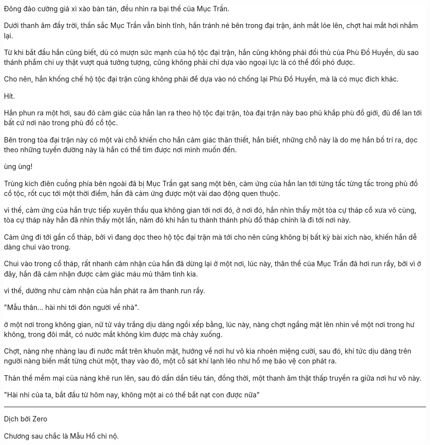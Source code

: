 Đông đảo cường giả xì xào bàn tán, đều nhìn ra bại thế của Mục Trần.

Dưới thanh âm đầy trời, thần sắc Mục Trần vẫn bình tĩnh, hắn tránh né bên trong đại trận, ánh mắt lóe lên, chợt hai mắt hơi nhắm lại.

Từ khi bắt đầu hắn cũng biết, dù có mượn sức mạnh của hộ tộc đại trận, hắn cũng không phải đối thủ của Phù Đồ Huyền, dù sao thánh phẩm chi uy thật vượt quá tưởng tượng, cũng không phải chỉ dựa vào ngoại lực là có thể đối phó được.

Cho nên, hắn khống chế hộ tộc đại trận cũng không phải để dựa vào nó chống lại Phù Đồ Huyền, mà là có mục đích khác.

Hít.

Hắn phun ra một hơi, sau đó cảm giác của hắn lan ra theo hộ tộc đại trận, tòa đại trận này bao phủ khắp phù đồ giới, đủ để lan tới bất cứ nơi nào trong phù đồ cổ tộc.

Bên trong tòa đại trận này có một vài chỗ khiến cho hắn cảm giác thân thiết, hắn biết, những chỗ này là do mẹ hắn bố trí ra, dọc theo những tuyến đường này là hắn có thể tìm được nơi mình muốn đến.

ùng ùng!

Trùng kích điên cuồng phía bên ngoài đã bị Mục Trần gạt sang một bên, cảm ứng của hắn lan tới từng tấc từng tấc trong phù đồ cổ tộc, rốt cục tới một thời điểm, hắn đã cảm ứng được một vài dao động quen thuộc.

vì thế, cảm ứng của hắn trực tiếp xuyên thấu qua không gian tới nơi đó, ở nơi đó, hắn nhìn thấy một tòa cự tháp cổ xưa vô cùng, tòa cự tháp này hắn đã nhìn thấy một lần, năm đó khi hắn tu thành thánh phù đồ tháp chính là đi tới nơi này.

Cảm ứng đi tới gần cổ tháp, bởi vì đang dọc theo hộ tộc đại trận mà tới cho nên cũng không bị bất kỳ bài xích nào, khiến hắn dễ dàng chui vào trong.

Chui vào trong cổ tháp, rất nhanh cảm nhận của hắn đã dừng lại ở một nơi, lúc này, thân thể của Mục Trần đã hơi run rẩy, bởi vì ở đây, hắn đã cảm nhận được cảm giác máu mủ thâm tình kia.

vì thế, dường như cảm nhận của hắn phát ra âm thanh run rẩy.

"Mẫu thân... hài nhi tới đón người về nhà".

ở một nơi trong không gian, nữ tử váy trắng dịu dàng ngồi xếp bằng, lúc này, nàng chợt ngẩng mặt lên nhìn về một nơi trong hư không, trong đôi mắt, có nước mắt không kìm được mà chảy xuống.

Chợt, nàng nhẹ nhàng lau đi nước mắt trên khuôn mặt, hướng về nơi hư vô kia nhoẻn miệng cười, sau đó, khí tức dịu dàng trên người nàng biến mất từng chút một, thay vào đỏ, một cỗ sát khí lạnh lẽo như hổ mẹ bảo vệ con phát ra.

Thản thề mềm mại của nàng khẽ run lên, sau đó dần dần tiêu tán, đồng thời, một thanh âm thật thấp truyền ra giữa nơi hư vô này.

"Hài nhi của ta, bắt đầu từ hôm nay, không một ai có thể bắt nạt con được nữa"

***

Dịch bởi Zero

Chương sau chắc là Mẫu Hổ chi nộ.




